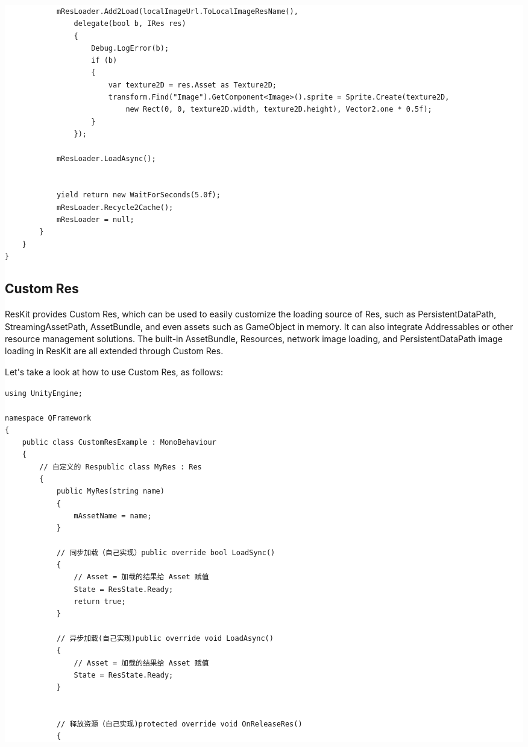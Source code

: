 ```plain
            mResLoader.Add2Load(localImageUrl.ToLocalImageResName(),
                delegate(bool b, IRes res)
                {
                    Debug.LogError(b);
                    if (b)
                    {
                        var texture2D = res.Asset as Texture2D;
                        transform.Find("Image").GetComponent<Image>().sprite = Sprite.Create(texture2D,
                            new Rect(0, 0, texture2D.width, texture2D.height), Vector2.one * 0.5f);
                    }
                });

            mResLoader.LoadAsync();


            yield return new WaitForSeconds(5.0f);
            mResLoader.Recycle2Cache();
            mResLoader = null;
        }
    }
}
```

## Custom Res

ResKit provides Custom Res, which can be used to easily customize the loading source of Res, such as PersistentDataPath, StreamingAssetPath, AssetBundle, and even assets such as GameObject in memory. It can also integrate Addressables or other resource management solutions. The built-in AssetBundle, Resources, network image loading, and PersistentDataPath image loading in ResKit are all extended through Custom Res.

Let's take a look at how to use Custom Res, as follows:

```plain
using UnityEngine;

namespace QFramework
{
    public class CustomResExample : MonoBehaviour
    {
        // 自定义的 Respublic class MyRes : Res
        {
            public MyRes(string name)
            {
                mAssetName = name;
            }

            // 同步加载（自己实现）public override bool LoadSync()
            {
                // Asset = 加载的结果给 Asset 赋值 
                State = ResState.Ready;
                return true;
            }

            // 异步加载(自己实现)public override void LoadAsync()
            {
                // Asset = 加载的结果给 Asset 赋值 
                State = ResState.Ready;
            }


            // 释放资源（自己实现)protected override void OnReleaseRes()
            {
```